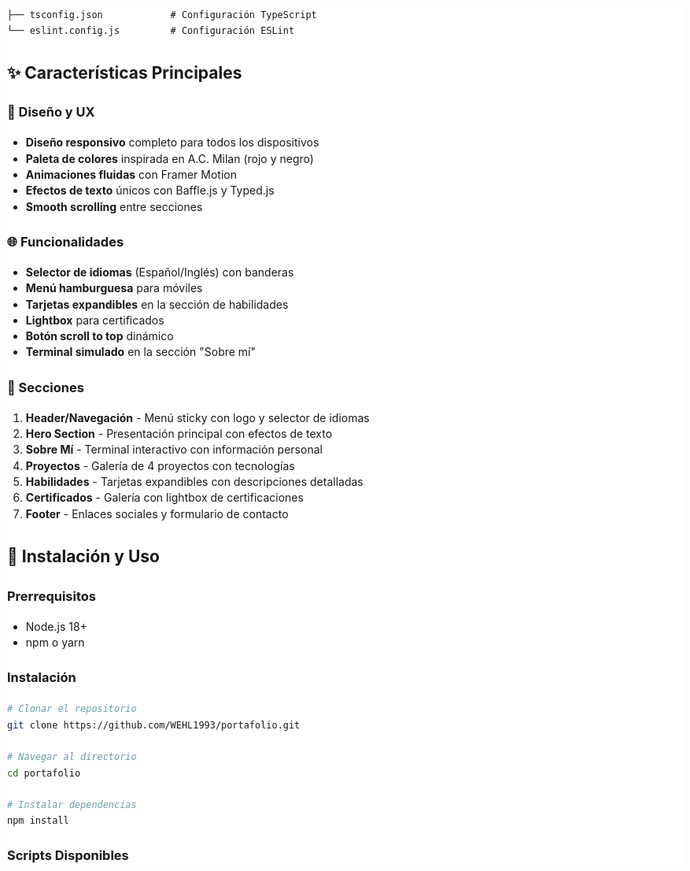 ```
├── tsconfig.json            # Configuración TypeScript
└── eslint.config.js         # Configuración ESLint
```

## ✨ Características Principales

### 🎨 Diseño y UX
- **Diseño responsivo** completo para todos los dispositivos
- **Paleta de colores** inspirada en A.C. Milan (rojo y negro)
- **Animaciones fluidas** con Framer Motion
- **Efectos de texto** únicos con Baffle.js y Typed.js
- **Smooth scrolling** entre secciones

### 🌐 Funcionalidades
- **Selector de idiomas** (Español/Inglés) con banderas
- **Menú hamburguesa** para móviles
- **Tarjetas expandibles** en la sección de habilidades
- **Lightbox** para certificados
- **Botón scroll to top** dinámico
- **Terminal simulado** en la sección "Sobre mí"

### 🎯 Secciones
1. **Header/Navegación** - Menú sticky con logo y selector de idiomas
2. **Hero Section** - Presentación principal con efectos de texto
3. **Sobre Mí** - Terminal interactivo con información personal
4. **Proyectos** - Galería de 4 proyectos con tecnologías
5. **Habilidades** - Tarjetas expandibles con descripciones detalladas
6. **Certificados** - Galería con lightbox de certificaciones
7. **Footer** - Enlaces sociales y formulario de contacto

## 🚀 Instalación y Uso

### Prerrequisitos
- Node.js 18+ 
- npm o yarn

### Instalación
```bash
# Clonar el repositorio
git clone https://github.com/WEHL1993/portafolio.git

# Navegar al directorio
cd portafolio

# Instalar dependencias
npm install
```

### Scripts Disponibles
